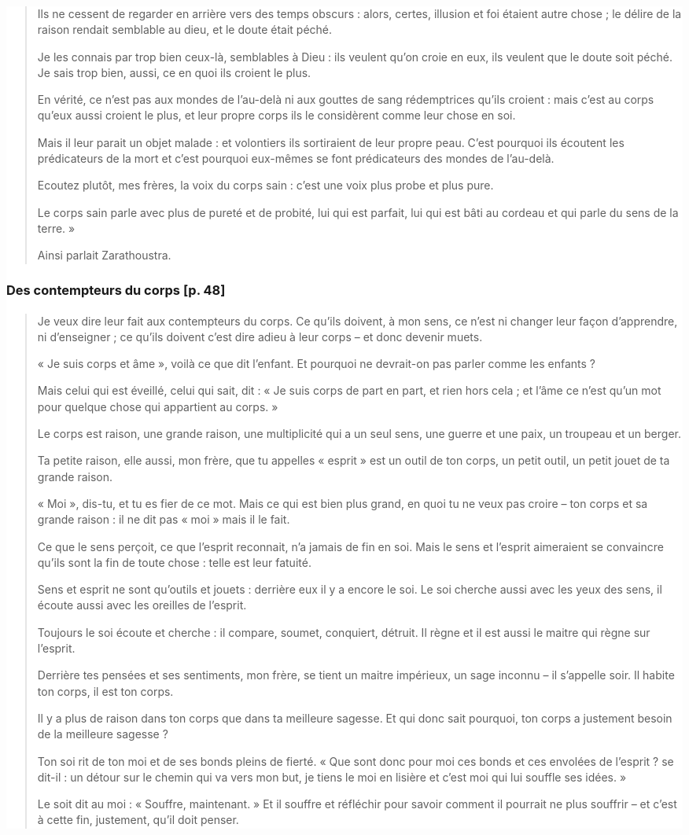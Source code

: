>Ils ne cessent de regarder en arrière vers des temps obscurs : alors, certes, illusion et foi étaient autre chose ; le délire de la raison rendait semblable au dieu, et le doute était péché.
>
>Je les connais par trop bien ceux\-là, semblables à Dieu : ils veulent qu’on croie en eux, ils veulent que le doute soit péché. Je sais trop bien, aussi, ce en quoi ils croient le plus.
>
>En vérité, ce n’est pas aux mondes de l’au\-delà ni aux gouttes de sang rédemptrices qu’ils croient : mais c’est au corps qu’eux aussi croient le plus, et leur propre corps ils le considèrent comme leur chose en soi.
>
>Mais il leur parait un objet malade : et volontiers ils sortiraient de leur propre peau. C’est pourquoi ils écoutent les prédicateurs de la mort et c’est pourquoi eux\-mêmes se font prédicateurs des mondes de l’au\-delà.
>
>Ecoutez plutôt, mes frères, la voix du corps sain : c’est une voix plus probe et plus pure.
>
>Le corps sain parle avec plus de pureté et de probité, lui qui est parfait, lui qui est bâti au cordeau et qui parle du sens de la terre. »
>
>Ainsi parlait Zarathoustra.

### Des contempteurs du corps [p. 48]

>Je veux dire leur fait aux contempteurs du corps. Ce qu’ils doivent, à mon sens, ce n’est ni changer leur façon d’apprendre, ni d’enseigner ; ce qu’ils doivent c’est dire adieu à leur corps – et donc devenir muets.
>
>« Je suis corps et âme », voilà ce que dit l’enfant. Et pourquoi ne devrait\-on pas parler comme les enfants ?
>
>Mais celui qui est éveillé, celui qui sait, dit : « Je suis corps de part en part, et rien hors cela ; et l’âme ce n’est qu’un mot pour quelque chose qui appartient au corps. »
>
>Le corps est raison, une grande raison, une multiplicité qui a un seul sens, une guerre et une paix, un troupeau et un berger.
>
>Ta petite raison, elle aussi, mon frère, que tu appelles « esprit » est un outil de ton corps, un petit outil, un petit jouet de ta grande raison.
>
>« Moi », dis\-tu, et tu es fier de ce mot. Mais ce qui est bien plus grand, en quoi tu ne veux pas croire – ton corps et sa grande raison : il ne dit pas « moi » mais il le fait.
>
>Ce que le sens perçoit, ce que l’esprit reconnait, n’a jamais de fin en soi. Mais le sens et l’esprit aimeraient se convaincre qu’ils sont la fin de toute chose : telle est leur fatuité.
>
>Sens et esprit ne sont qu’outils et jouets : derrière eux il y a encore le soi. Le soi cherche aussi avec les yeux des sens, il écoute aussi avec les oreilles de l’esprit.
>
>Toujours le soi écoute et cherche : il compare, soumet, conquiert, détruit. Il règne et il est aussi le maitre qui règne sur l’esprit.
>
>Derrière tes pensées et ses sentiments, mon frère, se tient un maitre impérieux, un sage inconnu – il s’appelle soir. Il habite ton corps, il est ton corps.
>
>Il y a plus de raison dans ton corps que dans ta meilleure sagesse. Et qui donc sait pourquoi, ton corps a justement besoin de la meilleure sagesse ?
>
>Ton soi rit de ton moi et de ses bonds pleins de fierté. « Que sont donc pour moi ces bonds et ces envolées de l’esprit ? se dit\-il : un détour sur le chemin qui va vers mon but, je tiens le moi en lisière et c’est moi qui lui souffle ses idées. »
>
>Le soit dit au moi : « Souffre, maintenant. » Et il souffre et réfléchir pour savoir comment il pourrait ne plus souffrir – et c’est à cette fin, justement, qu’il doit penser.
>